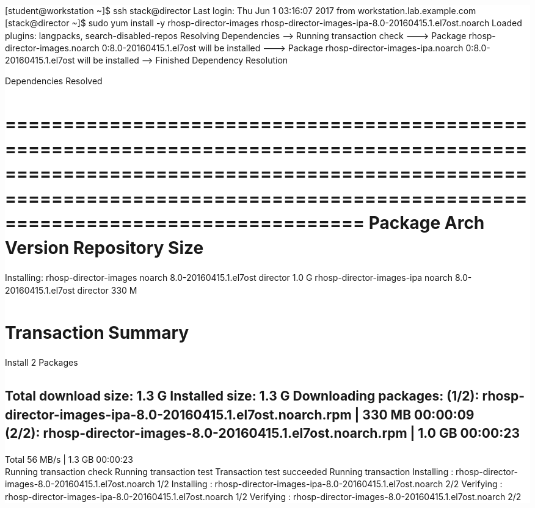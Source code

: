 [student@workstation ~]$ ssh stack@director
Last login: Thu Jun  1 03:16:07 2017 from workstation.lab.example.com
[stack@director ~]$ sudo yum install -y rhosp-director-images rhosp-director-images-ipa-8.0-20160415.1.el7ost.noarch 
Loaded plugins: langpacks, search-disabled-repos
Resolving Dependencies
--> Running transaction check
---> Package rhosp-director-images.noarch 0:8.0-20160415.1.el7ost will be installed
---> Package rhosp-director-images-ipa.noarch 0:8.0-20160415.1.el7ost will be installed
--> Finished Dependency Resolution

Dependencies Resolved

===================================================================================================================================================================================================================
 Package                                                      Arch                                      Version                                                  Repository                                   Size
===================================================================================================================================================================================================================
Installing:
 rhosp-director-images                                        noarch                                    8.0-20160415.1.el7ost                                    director                                    1.0 G
 rhosp-director-images-ipa                                    noarch                                    8.0-20160415.1.el7ost                                    director                                    330 M

Transaction Summary
===================================================================================================================================================================================================================
Install  2 Packages

Total download size: 1.3 G
Installed size: 1.3 G
Downloading packages:
(1/2): rhosp-director-images-ipa-8.0-20160415.1.el7ost.noarch.rpm                                                                                                                           | 330 MB  00:00:09     
(2/2): rhosp-director-images-8.0-20160415.1.el7ost.noarch.rpm                                                                                                                               | 1.0 GB  00:00:23     
-------------------------------------------------------------------------------------------------------------------------------------------------------------------------------------------------------------------
Total                                                                                                                                                                               56 MB/s | 1.3 GB  00:00:23     
Running transaction check
Running transaction test
Transaction test succeeded
Running transaction
  Installing : rhosp-director-images-8.0-20160415.1.el7ost.noarch                                                                                                                                              1/2 
  Installing : rhosp-director-images-ipa-8.0-20160415.1.el7ost.noarch                                                                                                                                          2/2 
  Verifying  : rhosp-director-images-ipa-8.0-20160415.1.el7ost.noarch                                                                                                                                          1/2 
  Verifying  : rhosp-director-images-8.0-20160415.1.el7ost.noarch                                                                                                                                              2/2 
